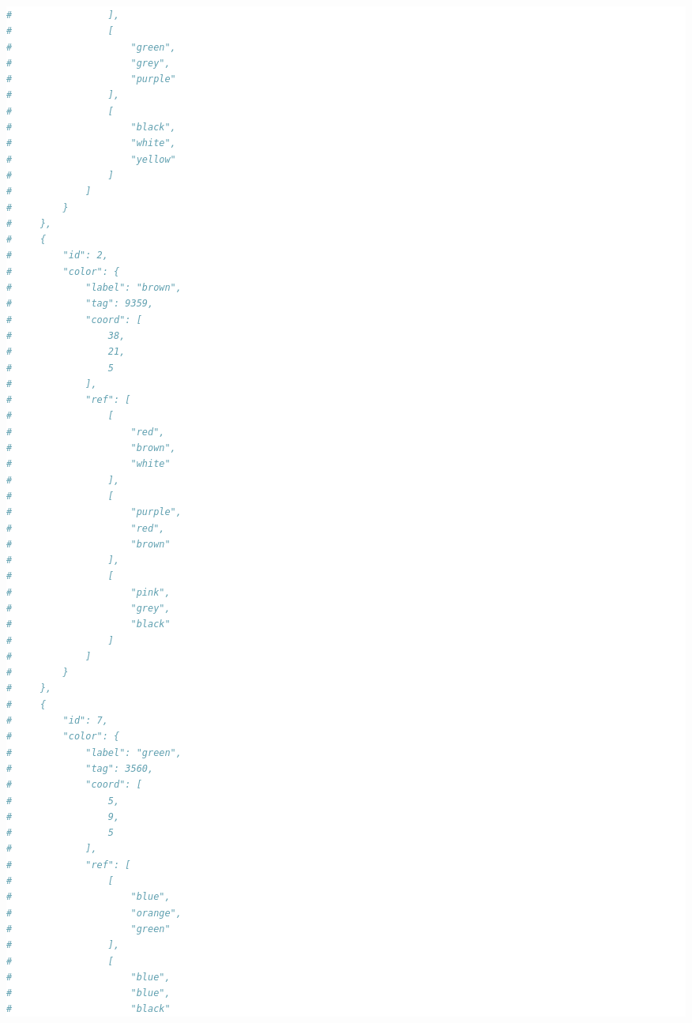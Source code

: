 ```python
#                 ],
#                 [
#                     "green",
#                     "grey",
#                     "purple"
#                 ],
#                 [
#                     "black",
#                     "white",
#                     "yellow"
#                 ]
#             ]
#         }
#     },
#     {
#         "id": 2,
#         "color": {
#             "label": "brown",
#             "tag": 9359,
#             "coord": [
#                 38,
#                 21,
#                 5
#             ],
#             "ref": [
#                 [
#                     "red",
#                     "brown",
#                     "white"
#                 ],
#                 [
#                     "purple",
#                     "red",
#                     "brown"
#                 ],
#                 [
#                     "pink",
#                     "grey",
#                     "black"
#                 ]
#             ]
#         }
#     },
#     {
#         "id": 7,
#         "color": {
#             "label": "green",
#             "tag": 3560,
#             "coord": [
#                 5,
#                 9,
#                 5
#             ],
#             "ref": [
#                 [
#                     "blue",
#                     "orange",
#                     "green"
#                 ],
#                 [
#                     "blue",
#                     "blue",
#                     "black"
```